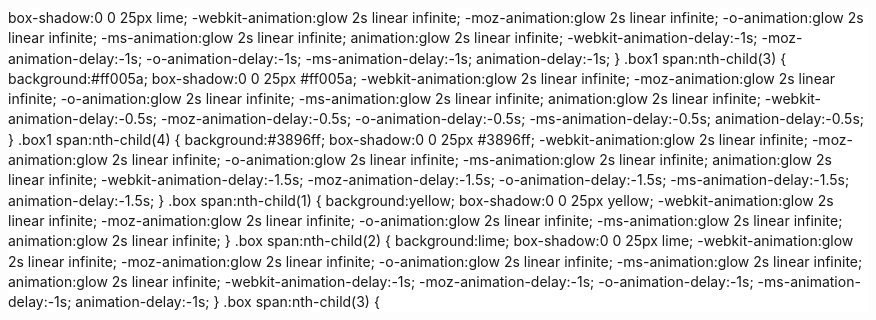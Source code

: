 box-shadow:0 0 25px lime;
-webkit-animation:glow 2s linear infinite;
-moz-animation:glow 2s linear infinite;
-o-animation:glow 2s linear infinite;
-ms-animation:glow 2s linear infinite;
animation:glow 2s linear infinite;
-webkit-animation-delay:-1s;
-moz-animation-delay:-1s;
-o-animation-delay:-1s;
-ms-animation-delay:-1s;
animation-delay:-1s;
}
.box1 span:nth-child(3) {
background:#ff005a;
box-shadow:0 0 25px #ff005a;
-webkit-animation:glow 2s linear infinite;
-moz-animation:glow 2s linear infinite;
-o-animation:glow 2s linear infinite;
-ms-animation:glow 2s linear infinite;
animation:glow 2s linear infinite;
-webkit-animation-delay:-0.5s;
-moz-animation-delay:-0.5s;
-o-animation-delay:-0.5s;
-ms-animation-delay:-0.5s;
animation-delay:-0.5s;
}
.box1 span:nth-child(4) {
background:#3896ff;
box-shadow:0 0 25px #3896ff;
-webkit-animation:glow 2s linear infinite;
-moz-animation:glow 2s linear infinite;
-o-animation:glow 2s linear infinite;
-ms-animation:glow 2s linear infinite;
animation:glow 2s linear infinite;
-webkit-animation-delay:-1.5s;
-moz-animation-delay:-1.5s;
-o-animation-delay:-1.5s;
-ms-animation-delay:-1.5s;
animation-delay:-1.5s;
}
.box span:nth-child(1) {
background:yellow;
box-shadow:0 0 25px yellow;
-webkit-animation:glow 2s linear infinite;
-moz-animation:glow 2s linear infinite;
-o-animation:glow 2s linear infinite;
-ms-animation:glow 2s linear infinite;
animation:glow 2s linear infinite;
}
.box span:nth-child(2) {
background:lime;
box-shadow:0 0 25px lime;
-webkit-animation:glow 2s linear infinite;
-moz-animation:glow 2s linear infinite;
-o-animation:glow 2s linear infinite;
-ms-animation:glow 2s linear infinite;
animation:glow 2s linear infinite;
-webkit-animation-delay:-1s;
-moz-animation-delay:-1s;
-o-animation-delay:-1s;
-ms-animation-delay:-1s;
animation-delay:-1s;
}
.box span:nth-child(3) {